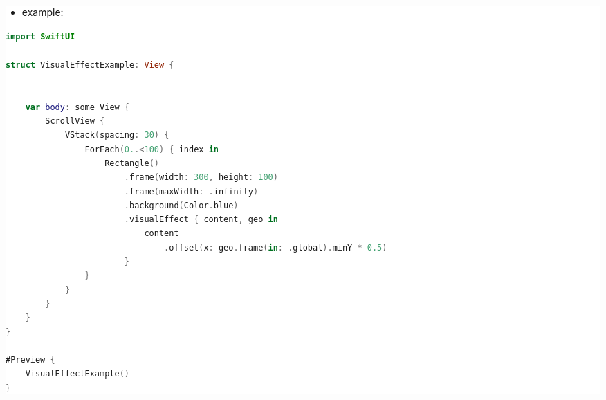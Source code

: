 - example: 

```swift
import SwiftUI

struct VisualEffectExample: View {


    var body: some View {
        ScrollView {
            VStack(spacing: 30) {
                ForEach(0..<100) { index in
                    Rectangle()
                        .frame(width: 300, height: 100)
                        .frame(maxWidth: .infinity)
                        .background(Color.blue)
                        .visualEffect { content, geo in
                            content
                                .offset(x: geo.frame(in: .global).minY * 0.5)
                        }
                }
            }
        }
    }
}

#Preview {
    VisualEffectExample()
}
```
